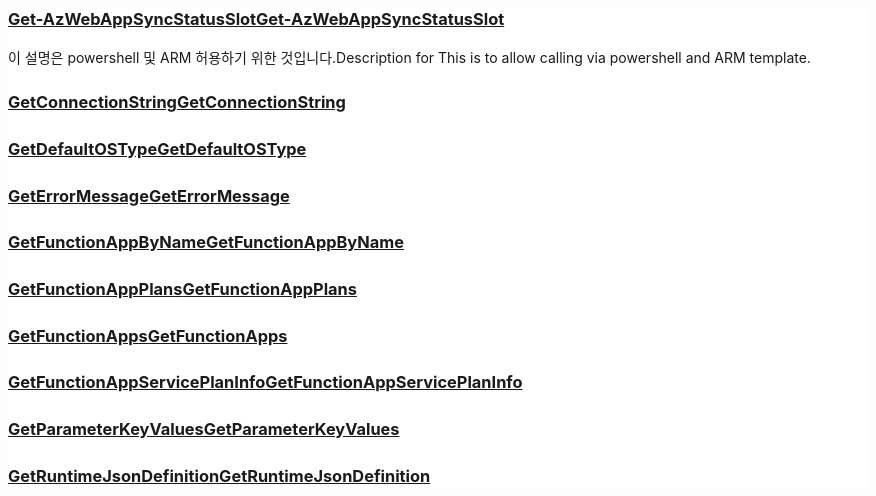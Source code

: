 ### [<span data-ttu-id="1c1b0-132">Get-AzWebAppSyncStatusSlot</span><span class="sxs-lookup"><span data-stu-id="1c1b0-132">Get-AzWebAppSyncStatusSlot</span></span>](Get-AzWebAppSyncStatusSlot.md)
<span data-ttu-id="1c1b0-133">이 설명은 powershell 및 ARM 허용하기 위한 것입니다.</span><span class="sxs-lookup"><span data-stu-id="1c1b0-133">Description for This is to allow calling via powershell and ARM template.</span></span>

### [<span data-ttu-id="1c1b0-134">GetConnectionString</span><span class="sxs-lookup"><span data-stu-id="1c1b0-134">GetConnectionString</span></span>](GetConnectionString.md)


### [<span data-ttu-id="1c1b0-135">GetDefaultOSType</span><span class="sxs-lookup"><span data-stu-id="1c1b0-135">GetDefaultOSType</span></span>](GetDefaultOSType.md)


### [<span data-ttu-id="1c1b0-136">GetErrorMessage</span><span class="sxs-lookup"><span data-stu-id="1c1b0-136">GetErrorMessage</span></span>](GetErrorMessage.md)


### [<span data-ttu-id="1c1b0-137">GetFunctionAppByName</span><span class="sxs-lookup"><span data-stu-id="1c1b0-137">GetFunctionAppByName</span></span>](GetFunctionAppByName.md)


### [<span data-ttu-id="1c1b0-138">GetFunctionAppPlans</span><span class="sxs-lookup"><span data-stu-id="1c1b0-138">GetFunctionAppPlans</span></span>](GetFunctionAppPlans.md)


### [<span data-ttu-id="1c1b0-139">GetFunctionApps</span><span class="sxs-lookup"><span data-stu-id="1c1b0-139">GetFunctionApps</span></span>](GetFunctionApps.md)


### [<span data-ttu-id="1c1b0-140">GetFunctionAppServicePlanInfo</span><span class="sxs-lookup"><span data-stu-id="1c1b0-140">GetFunctionAppServicePlanInfo</span></span>](GetFunctionAppServicePlanInfo.md)


### [<span data-ttu-id="1c1b0-141">GetParameterKeyValues</span><span class="sxs-lookup"><span data-stu-id="1c1b0-141">GetParameterKeyValues</span></span>](GetParameterKeyValues.md)


### [<span data-ttu-id="1c1b0-142">GetRuntimeJsonDefinition</span><span class="sxs-lookup"><span data-stu-id="1c1b0-142">GetRuntimeJsonDefinition</span></span>](GetRuntimeJsonDefinition.md)
